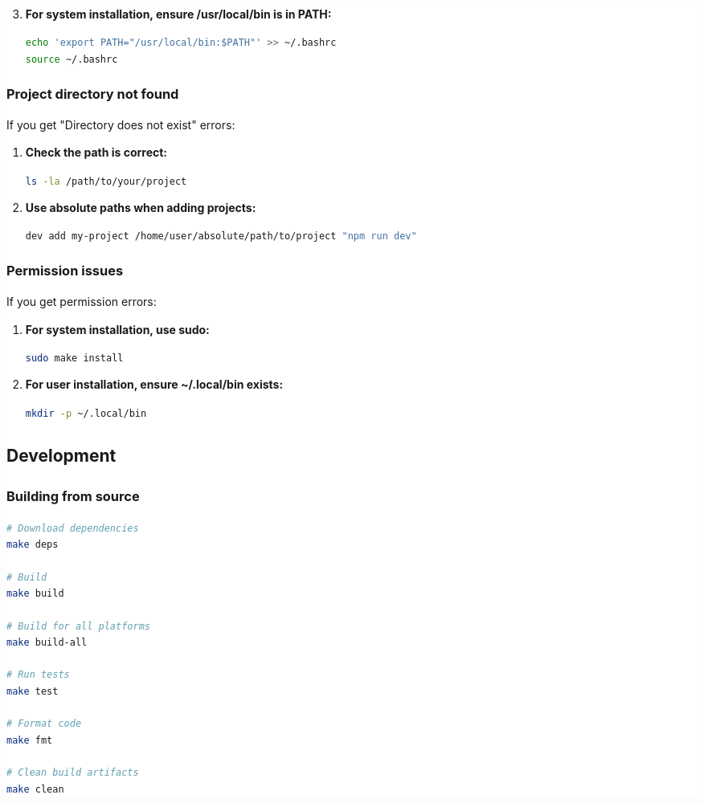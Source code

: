 3. **For system installation, ensure /usr/local/bin is in PATH:**
   ```bash
   echo 'export PATH="/usr/local/bin:$PATH"' >> ~/.bashrc
   source ~/.bashrc
   ```

### Project directory not found

If you get "Directory does not exist" errors:

1. **Check the path is correct:**
   ```bash
   ls -la /path/to/your/project
   ```

2. **Use absolute paths when adding projects:**
   ```bash
   dev add my-project /home/user/absolute/path/to/project "npm run dev"
   ```

### Permission issues

If you get permission errors:

1. **For system installation, use sudo:**
   ```bash
   sudo make install
   ```

2. **For user installation, ensure ~/.local/bin exists:**
   ```bash
   mkdir -p ~/.local/bin
   ```

## Development

### Building from source

```bash
# Download dependencies
make deps

# Build
make build

# Build for all platforms
make build-all

# Run tests
make test

# Format code
make fmt

# Clean build artifacts
make clean
```
